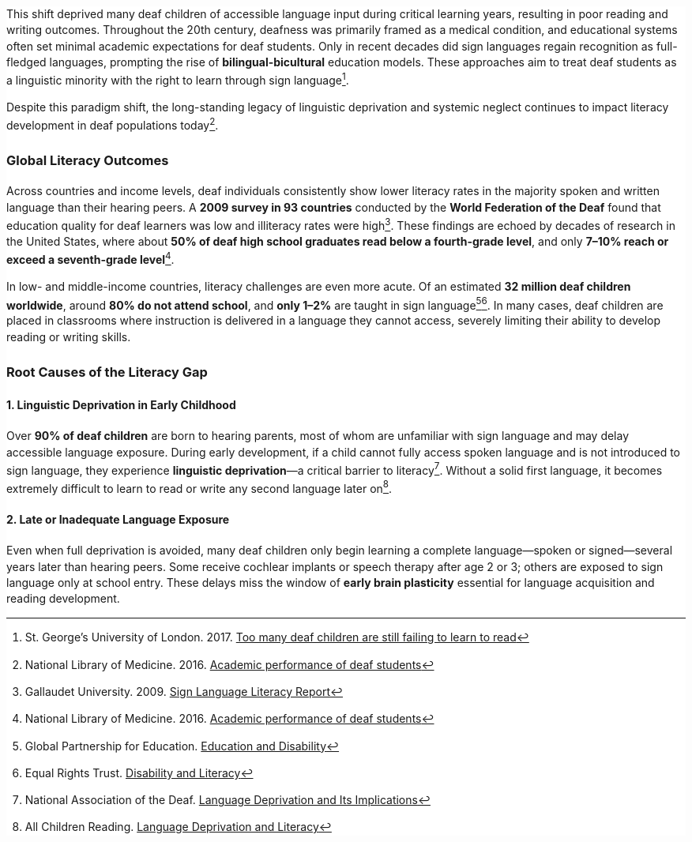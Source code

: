 This shift deprived many deaf children of accessible language input during critical learning years, resulting in poor reading and writing outcomes.
Throughout the 20th century, deafness was primarily framed as a medical condition, and educational systems often set minimal academic expectations for deaf students.
Only in recent decades did sign languages regain recognition as full-fledged languages, prompting the rise of **bilingual-bicultural** education models.
These approaches aim to treat deaf students as a linguistic minority with the right to learn through sign language[^citystgeorges].

Despite this paradigm shift, the long-standing legacy of linguistic deprivation and systemic neglect continues to impact literacy development in deaf populations today[^pmc-2016].

[^eppee]: Wikipedia. [Charles-Michel de l’Épée](https://en.wikipedia.org/wiki/Charles-Michel_de_l%27%C3%89p%C3%A9e)

[^gallaudet]: Wikipedia. [Thomas Hopkins Gallaudet](https://en.wikipedia.org/wiki/Thomas_Hopkins_Gallaudet)

[^Oralisem]: Deaf History. [1880 Milan Conference](https://deafhistory.eu/index.php/component/zoo/item/1880)

[^language-deprivation-risk]: Matern Child Health J. 2017.(https://pmc.ncbi.nlm.nih.gov/articles/PMC5392137/)

[^citystgeorges]: St. George’s University of London. 2017. [Too many deaf children are still failing to learn to read](https://www.citystgeorges.ac.uk/news-and-events/news/2017/11/too-many-deaf-children-are-still-failing-to-learn-to-read-says-new-study)

[^pmc-2016]: National Library of Medicine. 2016. [Academic performance of deaf students](https://pmc.ncbi.nlm.nih.gov/articles/PMC4886322)

### Global Literacy Outcomes

Across countries and income levels, deaf individuals consistently show lower literacy rates in the majority spoken and written language than their hearing peers. A **2009 survey in 93 countries** conducted by the **World Federation of the Deaf** found that education quality for deaf learners was low and illiteracy rates were high[^wfd-2009]. These findings are echoed by decades of research in the United States, where about **50% of deaf high school graduates read below a fourth-grade level**, and only **7–10% reach or exceed a seventh-grade level**[^pmc-2016].

In low- and middle-income countries, literacy challenges are even more acute. Of an estimated **32 million deaf children worldwide**, around **80% do not attend school**, and **only 1–2%** are taught in sign language[^gpe][^equalrights]. In many cases, deaf children are placed in classrooms where instruction is delivered in a language they cannot access, severely limiting their ability to develop reading or writing skills.

[^wfd-2009]: Gallaudet University. 2009. [Sign Language Literacy Report](https://ssl.gallaudet.edu)

[^gpe]: Global Partnership for Education. [Education and Disability](https://www.globalpartnership.org/)

[^equalrights]: Equal Rights Trust. [Disability and Literacy](https://www.equalrightstrust.org)

### Root Causes of the Literacy Gap

#### 1. **Linguistic Deprivation in Early Childhood**

Over **90% of deaf children** are born to hearing parents, most of whom are unfamiliar with sign language and may delay accessible language exposure.
During early development, if a child cannot fully access spoken language and is not introduced to sign language, they experience **linguistic deprivation**—a critical barrier to literacy[^nad-language].
Without a solid first language, it becomes extremely difficult to learn to read or write any second language later on[^acr].

[^nad-language]: National Association of the Deaf. [Language Deprivation and Its Implications](https://www.nad.org/implications-of-language-deprivation-for-young-deaf-deafblind-deafdisabled-and-hard-of-hearing-children)

[^acr]: All Children Reading. [Language Deprivation and Literacy](https://allchildrenreading.org)

#### 2. **Late or Inadequate Language Exposure**

Even when full deprivation is avoided, many deaf children only begin learning a complete language—spoken or signed—several years later than hearing peers.
Some receive cochlear implants or speech therapy after age 2 or 3; others are exposed to sign language only at school entry.
These delays miss the window of **early brain plasticity** essential for language acquisition and reading development.


[^ehelvetica]: Marschark, Marc et al. 2011. [The Education of Deaf and Hard-of-Hearing Children](https://www.e-helvetica.nb.admin.ch/api/download/urn%3Anbn%3Ach%3Abel-1549978%3AThe_Education_of_dDeaf_and_Hard_of_Hearing_Children.pdf).
[^cad]: Canadian Association of the Deaf. 2024. [Issues and Positions: Literacy](https://cad-asc.ca/issues-positions/literacy/).
[^harmreduction]: Hall, Wyatte C. et al. 2012. [Linguistic Deprivation and Its Educational and Cognitive Implications](https://harmreductionjournal.biomedcentral.com/articles/10.1186/1477-7517-9-16).
[^oralism]: Wikipedia. [Oralism](https://en.wikipedia.org/wiki/Oralism)
[^pmc-2023]: National Library of Medicine. 2023. [Deaf Literacy and Bilingual Education](https://pmc.ncbi.nlm.nih.gov/articles/PMC10516340)
[^pmc-visuallearners]: National Library of Medicine. 2013. [Deaf Students as Visual Learners](https://pmc.ncbi.nlm.nih.gov/articles/PMC3671598)
[^iated]: Fernández-Viader, Ma. Pilar et al. 2015. [Deaf Literacy Rates: An International Perspective](https://library.iated.org/view/FERNANDEZVIADER2015DEA).
[^equalrights]: Equal Rights Trust. [Deafness, Literacy, and Education Inequality](https://www.equalrightstrust.org)
[^paasche-orlow]: Paasche-Orlow, M. et al. 2005. _Health Literacy Among Deaf Adults_. [Matern Child Health J.](https://link.springer.com/article/10.1007/s10995-005-0043-5)
[^pollard]: Pollard, R.Q. Jr., Barnett, S. _Health-related vocabulary knowledge among deaf adults_. Rehabil Psychol. [APA PsycNet](https://psycnet.apa.org/record/2009-07289-008)
[^archpublichealth]: BMC Public Health. 2017. [Health knowledge disparities in deaf populations](https://archpublichealth.biomedcentral.com)
[^pmc]: Paasche-Orlow, Michael et al. 2005. [Health Literacy Among Deaf Adults](https://pmc.ncbi.nlm.nih.gov/articles/PMC10755641/).
[^pmc-2016]: National Library of Medicine. 2016. _Academic Achievement of Deaf and Hard-of-Hearing Students_. [PMC4886322](https://pmc.ncbi.nlm.nih.gov/articles/PMC4886322)
[^ndc-dashboard]: National Deaf Center. 2024. [Data Dashboard: Education](https://nationaldeafcenter.org/resources/research-data/dashboard/)
[^ndc-employment]: National Deaf Center. 2024. [Supporting Deaf People: Closing the Employment Gap](https://nationaldeafcenter.org/news-items/supporting-deaf-people-closing-the-employment-gap/)
[^nad-voting]: National Association of the Deaf. [Voter Information](https://www.nad.org/voter-information/)
[^wfd-news]: World Federation of the Deaf. [How Does Your Country Ensure Access to News?](https://wfdeaf.org/news/3-important-key-points-how-do-your-country-make-sure-all-deaf-people-are-updated-on-the-latest-news/)
[^crpd-article13]: United Nations. [Convention on the Rights of Persons with Disabilities – Article 13](https://www.ohchr.org/en/instruments-mechanisms/instruments/convention-rights-persons-disabilities)
[^eud-political]: European Union of the Deaf. [Political Participation](https://eud.eu/political-participation/)